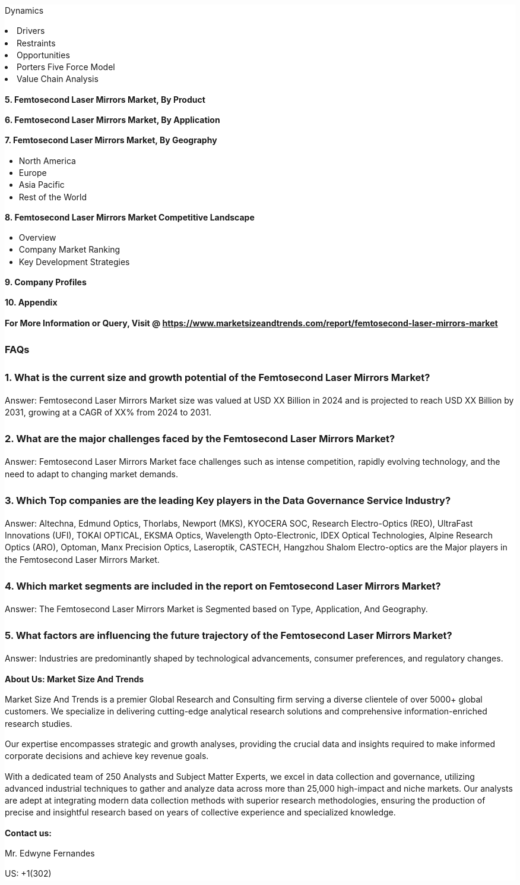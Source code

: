 Dynamics</span></li><li><span class="">Drivers</span></li><li><span class="">Restraints</span></li><li><span class="">Opportunities</span></li><li><span class="">Porters Five Force Model</span></li><li><span class="">Value Chain Analysis</span></li></ul></div><div class="" data-test-id=""><p><strong><span class="">5. Femtosecond Laser Mirrors Market, By Product</span></strong></p></div><div class="" data-test-id=""><p><strong><span class="">6. Femtosecond Laser Mirrors Market, By Application</span></strong></p></div><div class="" data-test-id=""><p><strong><span class="">7. Femtosecond Laser Mirrors Market, By Geography</span></strong></p></div><div class="" data-test-id=""><ul><li><span class="">North America</span></li><li><span class="">Europe</span></li><li><span class="">Asia Pacific</span></li><li><span class="">Rest of the World</span></li></ul></div><div class="" data-test-id=""><p><strong><span class="">8. Femtosecond Laser Mirrors Market Competitive Landscape</span></strong></p></div><div class="" data-test-id=""><ul><li><span class="">Overview</span></li><li><span class="">Company Market Ranking</span></li><li><span class="">Key Development Strategies</span></li></ul></div><div class="" data-test-id=""><p><strong><span class="">9. Company Profiles</span></strong></p></div><div class="" data-test-id=""><p><strong><span class="">10. Appendix</span></strong></p></div><div class="" data-test-id=""><p><strong><span class="">For More Information or Query, Visit @ <a href="https://www.marketsizeandtrends.com/report/femtosecond-laser-mirrors-market" target="_blank">https://www.marketsizeandtrends.com/report/femtosecond-laser-mirrors-market</a></span></strong></p></div><div class="" data-test-id=""><div class="article-main__content" data-test-id="publishing-text-block"><h3><strong><span class="">FAQs</span></strong></h3></div><div class="article-main__content" data-test-id="publishing-text-block"><h3><span class="">1. What is the current size and growth potential of the Femtosecond Laser Mirrors Market?</span></h3></div><div class="article-main__content" data-test-id="publishing-text-block"><p><span class="font-[700]">Answer</span><span class="">: Femtosecond Laser Mirrors Market size was valued at USD XX Billion in 2024 and is projected to reach USD XX Billion by 2031, growing at a CAGR of XX% from 2024 to 2031.</span></p></div><div class="article-main__content" data-test-id="publishing-text-block"><h3><span class="">2. What are the major challenges faced by the Femtosecond Laser Mirrors Market?</span></h3></div><div class="article-main__content" data-test-id="publishing-text-block"><p><span class="font-[700]">Answer</span><span class="">: Femtosecond Laser Mirrors Market face challenges such as intense competition, rapidly evolving technology, and the need to adapt to changing market demands.</span></p></div><div class="article-main__content" data-test-id="publishing-text-block"><h3><span class="">3. Which Top companies are the leading Key players in the Data Governance Service Industry?</span></h3></div><div class="article-main__content" data-test-id="publishing-text-block"><p><span class="font-[700]">Answer</span><span class="">: Altechna, Edmund Optics, Thorlabs, Newport (MKS), KYOCERA SOC, Research Electro-Optics (REO), UltraFast Innovations (UFI), TOKAI OPTICAL, EKSMA Optics, Wavelength Opto-Electronic, IDEX Optical Technologies, Alpine Research Optics (ARO), Optoman, Manx Precision Optics, Laseroptik, CASTECH, Hangzhou Shalom Electro-optics are the Major players in the Femtosecond Laser Mirrors Market.</span></p></div><div class="article-main__content" data-test-id="publishing-text-block"><h3><span class="">4. Which market segments are included in the report on Femtosecond Laser Mirrors Market?</span></h3></div><div class="article-main__content" data-test-id="publishing-text-block"><p><span class="font-[700]">Answer</span><span class="">: The Femtosecond Laser Mirrors Market is Segmented based on Type, Application, And Geography.</span></p></div><div class="article-main__content" data-test-id="publishing-text-block"><h3><span class="">5. What factors are influencing the future trajectory of the Femtosecond Laser Mirrors Market?</span></h3></div><div class="article-main__content" data-test-id="publishing-text-block"><p><span class="font-[700]">Answer:</span><span class="">&nbsp;Industries are predominantly shaped by technological advancements, consumer preferences, and regulatory changes.</span></p></div><p><strong><span class="">About Us: Market Size And Trends</span></strong></p></div><div class="" data-test-id=""><p><span class="">Market Size And Trends is a premier Global Research and Consulting firm serving a diverse clientele of over 5000+ global customers. We specialize in delivering cutting-edge analytical research solutions and comprehensive information-enriched research studies.</span></p></div><div class="" data-test-id=""><p><span class="">Our expertise encompasses strategic and growth analyses, providing the crucial data and insights required to make informed corporate decisions and achieve key revenue goals.</span></p></div><div class="" data-test-id=""><p><span class="">With a dedicated team of 250 Analysts and Subject Matter Experts, we excel in data collection and governance, utilizing advanced industrial techniques to gather and analyze data across more than 25,000 high-impact and niche markets. Our analysts are adept at integrating modern data collection methods with superior research methodologies, ensuring the production of precise and insightful research based on years of collective experience and specialized knowledge.</span></p></div><div class="" data-test-id=""><p><strong><span class="">Contact us:</span></strong></p></div><div class="" data-test-id=""><p><span class="">Mr. Edwyne Fernandes</span></p></div><div class="" data-test-id=""><p><span class="">US: +1(302)